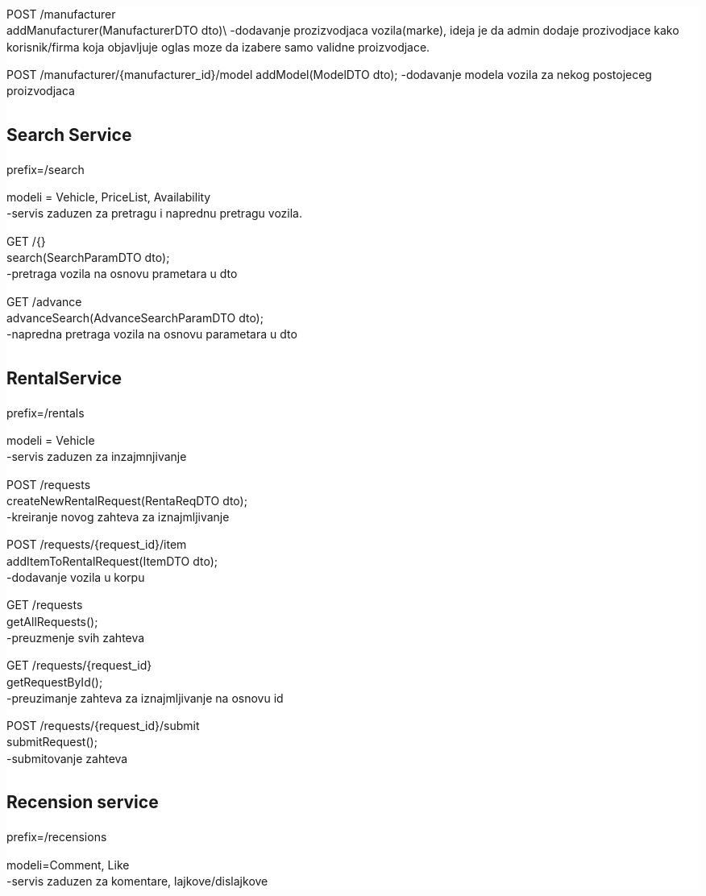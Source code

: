 POST /manufacturer\
addManufacturer(ManufacturerDTO dto)\ 
-dodavanje prozizvodjaca vozila(marke), ideja je da admin dodaje prozivodjace kako korisnik/firma koja objavljuje oglas moze da izabere samo validne proizvodjace.

POST /manufacturer/{manufacturer_id}/model
addModel(ModelDTO dto);
-dodavanje modela vozila za nekog postojeceg proizvodjaca

## Search Service
prefix=/search

modeli = Vehicle, PriceList, Availability\
-servis zaduzen za pretragu i naprednu pretragu vozila. 

GET /{}\
search(SearchParamDTO dto);\
-pretraga vozila na osnovu prametara u dto

GET /advance\
advanceSearch(AdvanceSearchParamDTO dto);\
-napredna pretraga vozila na osnovu parametara u dto

## RentalService
prefix=/rentals

modeli = Vehicle\
-servis zaduzen za inzajmnjivanje

POST /requests\
createNewRentalRequest(RentaReqDTO dto);\
-kreiranje novog zahteva za iznajmljivanje

POST /requests/{request_id}/item\
addItemToRentalRequest(ItemDTO dto);\
-dodavanje vozila u korpu 

GET /requests\
getAllRequests();\
-preuzmenje svih zahteva

GET /requests/{request_id}\
getRequestById();\
-preuzimanje zahteva za iznajmljivanje na osnovu id

POST /requests/{request_id}/submit\
submitRequest();\
-submitovanje zahteva

## Recension service
prefix=/recensions

modeli=Comment, Like\
-servis zaduzen za komentare, lajkove/dislajkove
